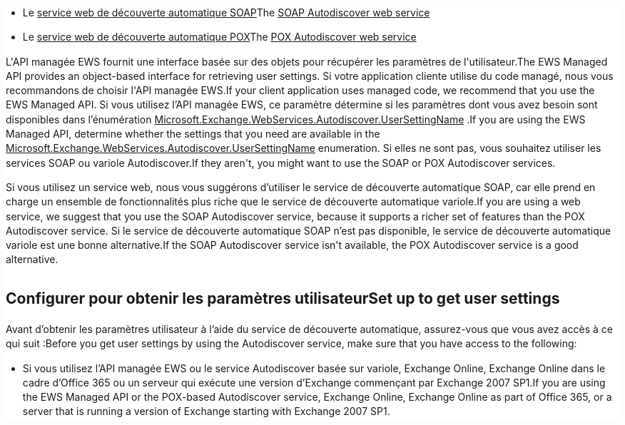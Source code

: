 - <span data-ttu-id="53fa6-109">Le [service web de découverte automatique SOAP](http://msdn.microsoft.com/library/61c21ea9-7fea-4f56-8ada-bf80e1e6b074%28Office.15%29.aspx)</span><span class="sxs-lookup"><span data-stu-id="53fa6-109">The [SOAP Autodiscover web service](http://msdn.microsoft.com/library/61c21ea9-7fea-4f56-8ada-bf80e1e6b074%28Office.15%29.aspx)</span></span>
    
- <span data-ttu-id="53fa6-110">Le [service web de découverte automatique POX](http://msdn.microsoft.com/library/877152f0-f4b1-4f63-b2ce-924f4bdf2d20%28Office.15%29.aspx)</span><span class="sxs-lookup"><span data-stu-id="53fa6-110">The [POX Autodiscover web service](http://msdn.microsoft.com/library/877152f0-f4b1-4f63-b2ce-924f4bdf2d20%28Office.15%29.aspx)</span></span>
    
<span data-ttu-id="53fa6-111">L'API managée EWS fournit une interface basée sur des objets pour récupérer les paramètres de l'utilisateur.</span><span class="sxs-lookup"><span data-stu-id="53fa6-111">The EWS Managed API provides an object-based interface for retrieving user settings.</span></span> <span data-ttu-id="53fa6-112">Si votre application cliente utilise du code managé, nous vous recommandons de choisir l'API managée EWS.</span><span class="sxs-lookup"><span data-stu-id="53fa6-112">If your client application uses managed code, we recommend that you use the EWS Managed API.</span></span> <span data-ttu-id="53fa6-113">Si vous utilisez l’API managée EWS, ce paramètre détermine si les paramètres dont vous avez besoin sont disponibles dans l’énumération [Microsoft.Exchange.WebServices.Autodiscover.UserSettingName](http://msdn.microsoft.com/fr-fr/library/microsoft.exchange.webservices.autodiscover.usersettingname%28v=EXCHG.80%29.aspx) .</span><span class="sxs-lookup"><span data-stu-id="53fa6-113">If you are using the EWS Managed API, determine whether the settings that you need are available in the [Microsoft.Exchange.WebServices.Autodiscover.UserSettingName](http://msdn.microsoft.com/fr-fr/library/microsoft.exchange.webservices.autodiscover.usersettingname%28v=EXCHG.80%29.aspx) enumeration.</span></span> <span data-ttu-id="53fa6-114">Si elles ne sont pas, vous souhaitez utiliser les services SOAP ou variole Autodiscover.</span><span class="sxs-lookup"><span data-stu-id="53fa6-114">If they aren't, you might want to use the SOAP or POX Autodiscover services.</span></span> 
  
<span data-ttu-id="53fa6-115">Si vous utilisez un service web, nous vous suggérons d’utiliser le service de découverte automatique SOAP, car elle prend en charge un ensemble de fonctionnalités plus riche que le service de découverte automatique variole.</span><span class="sxs-lookup"><span data-stu-id="53fa6-115">If you are using a web service, we suggest that you use the SOAP Autodiscover service, because it supports a richer set of features than the POX Autodiscover service.</span></span> <span data-ttu-id="53fa6-116">Si le service de découverte automatique SOAP n’est pas disponible, le service de découverte automatique variole est une bonne alternative.</span><span class="sxs-lookup"><span data-stu-id="53fa6-116">If the SOAP Autodiscover service isn't available, the POX Autodiscover service is a good alternative.</span></span>
  
## <a name="set-up-to-get-user-settings"></a><span data-ttu-id="53fa6-117">Configurer pour obtenir les paramètres utilisateur</span><span class="sxs-lookup"><span data-stu-id="53fa6-117">Set up to get user settings</span></span>
<span data-ttu-id="53fa6-118"><a name="bk_Prereq"> </a></span><span class="sxs-lookup"><span data-stu-id="53fa6-118"></span></span>

<span data-ttu-id="53fa6-119">Avant d’obtenir les paramètres utilisateur à l’aide du service de découverte automatique, assurez-vous que vous avez accès à ce qui suit :</span><span class="sxs-lookup"><span data-stu-id="53fa6-119">Before you get user settings by using the Autodiscover service, make sure that you have access to the following:</span></span>
  
- <span data-ttu-id="53fa6-120">Si vous utilisez l’API managée EWS ou le service Autodiscover basée sur variole, Exchange Online, Exchange Online dans le cadre d’Office 365 ou un serveur qui exécute une version d’Exchange commençant par Exchange 2007 SP1.</span><span class="sxs-lookup"><span data-stu-id="53fa6-120">If you are using the EWS Managed API or the POX-based Autodiscover service, Exchange Online, Exchange Online as part of Office 365, or a server that is running a version of Exchange starting with Exchange 2007 SP1.</span></span> 
    